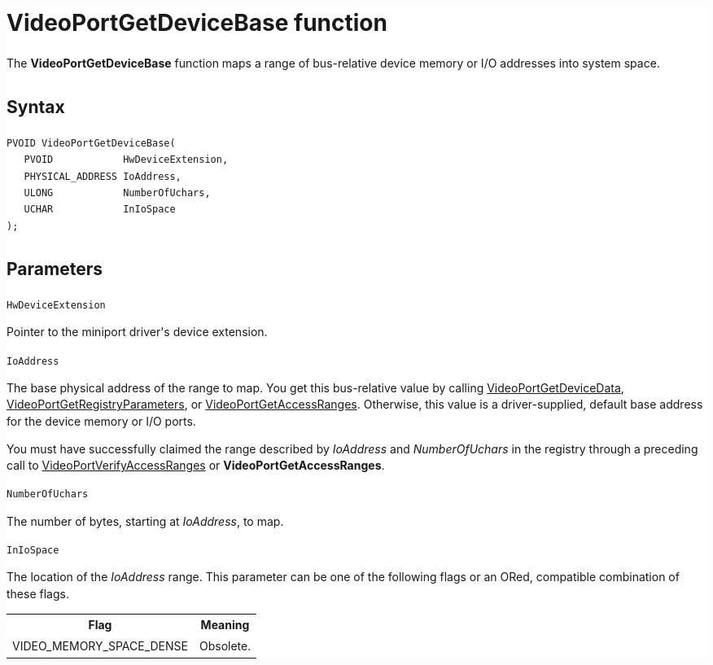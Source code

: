 

# VideoPortGetDeviceBase function
The <b>VideoPortGetDeviceBase</b> function maps a range of bus-relative device memory or I/O addresses into system space.

## Syntax

````
PVOID VideoPortGetDeviceBase(
   PVOID            HwDeviceExtension,
   PHYSICAL_ADDRESS IoAddress,
   ULONG            NumberOfUchars,
   UCHAR            InIoSpace
);
````

## Parameters

`HwDeviceExtension`

Pointer to the miniport driver's device extension.

`IoAddress`

The base physical address of the range to map. You get this bus-relative value by calling <a href="..\video\nf-video-videoportgetdevicedata.md">VideoPortGetDeviceData</a>, <a href="..\video\nf-video-videoportgetregistryparameters.md">VideoPortGetRegistryParameters</a>, or <a href="..\video\nf-video-videoportgetaccessranges.md">VideoPortGetAccessRanges</a>. Otherwise, this value is a driver-supplied, default base address for the device memory or I/O ports.

You must have successfully claimed the range described by <i>IoAddress</i> and <i>NumberOfUchars</i> in the registry through a preceding call to <a href="..\video\nf-video-videoportverifyaccessranges.md">VideoPortVerifyAccessRanges</a> or <b>VideoPortGetAccessRanges</b>.

`NumberOfUchars`

The number of bytes, starting at <i>IoAddress</i>, to map.

`InIoSpace`

The location of the <i>IoAddress</i> range. This parameter can be one of the following flags or an ORed, compatible combination of these flags.
<table>
<tr>
<th>Flag</th>
<th>Meaning</th>
</tr>
<tr>
<td>
VIDEO_MEMORY_SPACE_DENSE

</td>
<td>
Obsolete.
